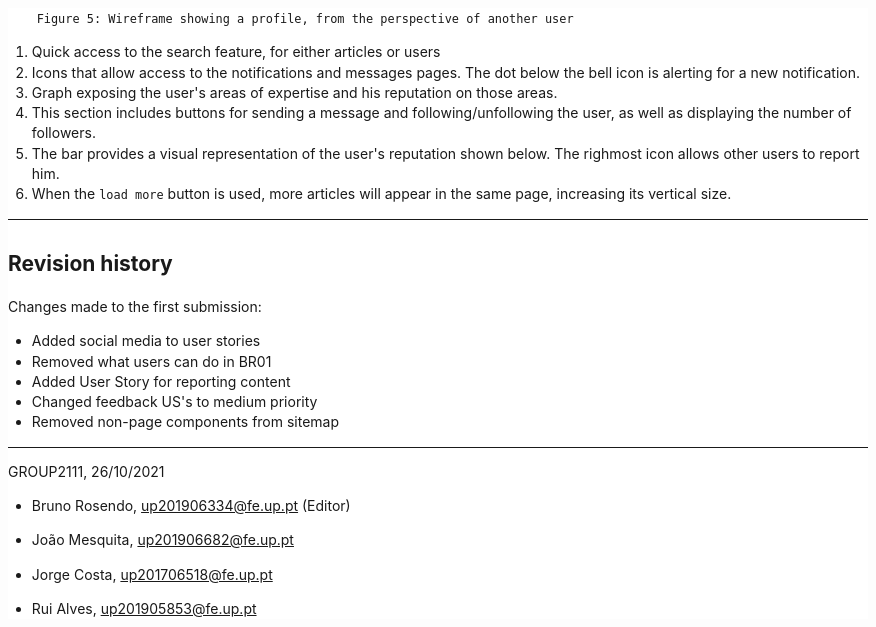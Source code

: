         Figure 5: Wireframe showing a profile, from the perspective of another user

1. Quick access to the search feature, for either articles or users
2. Icons that allow access to the notifications and messages pages. The dot below the bell icon is alerting for a new notification.
3. Graph exposing the user's areas of expertise and his reputation on those areas.
4. This section includes buttons for sending a message and following/unfollowing the user, as well as displaying the number of followers.
5. The bar provides a visual representation of the user's reputation shown below. The righmost icon allows other users to report him.
6. When the `load more` button is used, more articles will appear in the same page, increasing its vertical size.

---
  

## Revision history

Changes made to the first submission:
- Added social media to user stories
- Removed what users can do in BR01
- Added User Story for reporting content
- Changed feedback US's to medium priority
- Removed non-page components from sitemap

***

GROUP2111, 26/10/2021

  

* Bruno Rosendo, up201906334@fe.up.pt (Editor)

* João Mesquita, up201906682@fe.up.pt

* Jorge Costa, up201706518@fe.up.pt

* Rui Alves, up201905853@fe.up.pt
